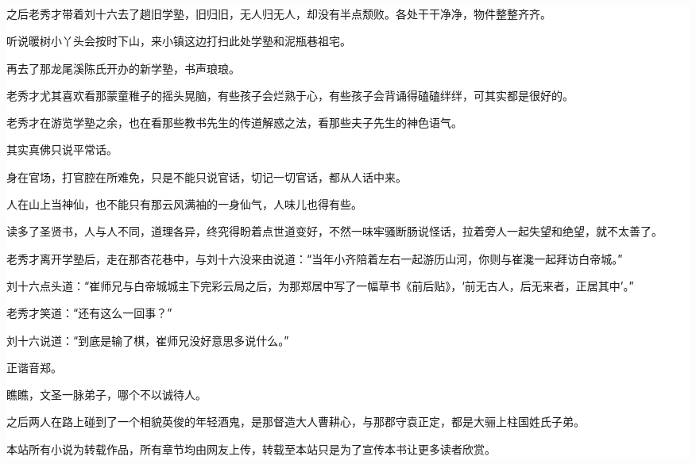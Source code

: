    之后老秀才带着刘十六去了趟旧学塾，旧归旧，无人归无人，却没有半点颓败。各处干干净净，物件整整齐齐。

   听说暖树小丫头会按时下山，来小镇这边打扫此处学塾和泥瓶巷祖宅。

   再去了那龙尾溪陈氏开办的新学塾，书声琅琅。

   老秀才尤其喜欢看那蒙童稚子的摇头晃脑，有些孩子会烂熟于心，有些孩子会背诵得磕磕绊绊，可其实都是很好的。

   老秀才在游览学塾之余，也在看那些教书先生的传道解惑之法，看那些夫子先生的神色语气。

   其实真佛只说平常话。

   身在官场，打官腔在所难免，只是不能只说官话，切记一切官话，都从人话中来。

   人在山上当神仙，也不能只有那云风满袖的一身仙气，人味儿也得有些。

   读多了圣贤书，人与人不同，道理各异，终究得盼着点世道变好，不然一味牢骚断肠说怪话，拉着旁人一起失望和绝望，就不太善了。

   老秀才离开学塾后，走在那杏花巷中，与刘十六没来由说道：“当年小齐陪着左右一起游历山河，你则与崔瀺一起拜访白帝城。”

   刘十六点头道：“崔师兄与白帝城城主下完彩云局之后，为那郑居中写了一幅草书《前后贴》，‘前无古人，后无来者，正居其中’。”

   老秀才笑道：“还有这么一回事？”

   刘十六说道：“到底是输了棋，崔师兄没好意思多说什么。”

   正谐音郑。

   瞧瞧，文圣一脉弟子，哪个不以诚待人。

   之后两人在路上碰到了一个相貌英俊的年轻酒鬼，是那督造大人曹耕心，与那郡守袁正定，都是大骊上柱国姓氏子弟。

  本站所有小说为转载作品，所有章节均由网友上传，转载至本站只是为了宣传本书让更多读者欣赏。